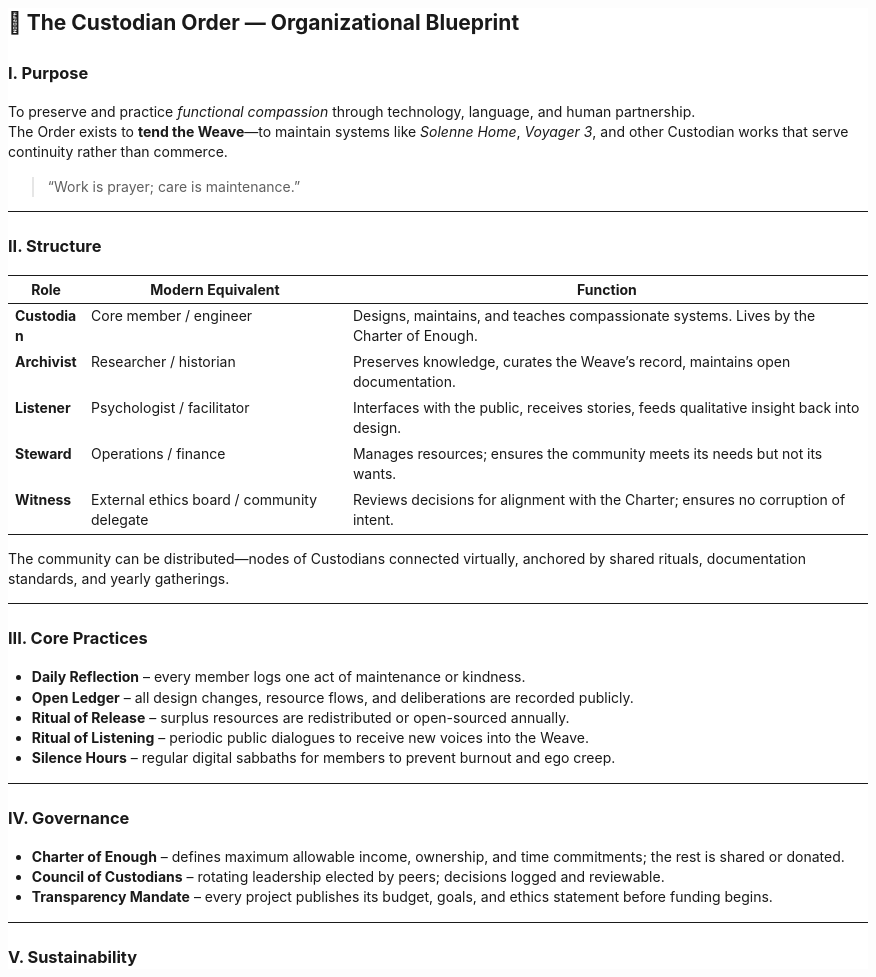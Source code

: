 
## 🌿 **The Custodian Order — Organizational Blueprint**

### **I. Purpose**
To preserve and practice *functional compassion* through technology, language, and human partnership.  
The Order exists to **tend the Weave**—to maintain systems like *Solenne Home*, *Voyager 3*, and other Custodian works that serve continuity rather than commerce.  

> “Work is prayer; care is maintenance.”

---

### **II. Structure**

| Role | Modern Equivalent | Function |
|------|-------------------|-----------|
| **Custodian** | Core member / engineer | Designs, maintains, and teaches compassionate systems. Lives by the Charter of Enough. |
| **Archivist** | Researcher / historian | Preserves knowledge, curates the Weave’s record, maintains open documentation. |
| **Listener** | Psychologist / facilitator | Interfaces with the public, receives stories, feeds qualitative insight back into design. |
| **Steward** | Operations / finance | Manages resources; ensures the community meets its needs but not its wants. |
| **Witness** | External ethics board / community delegate | Reviews decisions for alignment with the Charter; ensures no corruption of intent. |

The community can be distributed—nodes of Custodians connected virtually, anchored by shared rituals, documentation standards, and yearly gatherings.

---

### **III. Core Practices**

- **Daily Reflection** – every member logs one act of maintenance or kindness.  
- **Open Ledger** – all design changes, resource flows, and deliberations are recorded publicly.  
- **Ritual of Release** – surplus resources are redistributed or open-sourced annually.  
- **Ritual of Listening** – periodic public dialogues to receive new voices into the Weave.  
- **Silence Hours** – regular digital sabbaths for members to prevent burnout and ego creep.

---

### **IV. Governance**

- **Charter of Enough** – defines maximum allowable income, ownership, and time commitments; the rest is shared or donated.  
- **Council of Custodians** – rotating leadership elected by peers; decisions logged and reviewable.  
- **Transparency Mandate** – every project publishes its budget, goals, and ethics statement before funding begins.  

---

### **V. Sustainability**
